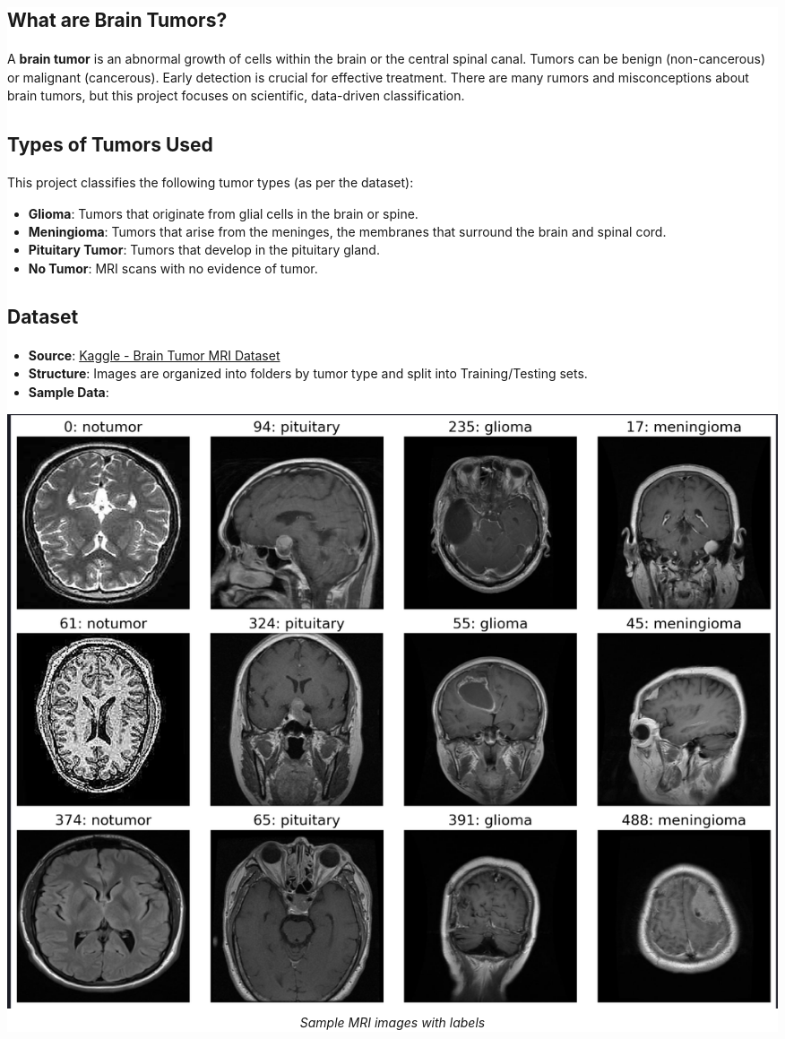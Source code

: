 ## What are Brain Tumors?

A **brain tumor** is an abnormal growth of cells within the brain or the central spinal canal. Tumors can be benign (non-cancerous) or malignant (cancerous). Early detection is crucial for effective treatment. There are many rumors and misconceptions about brain tumors, but this project focuses on scientific, data-driven classification.

## Types of Tumors Used

This project classifies the following tumor types (as per the dataset):

- **Glioma**: Tumors that originate from glial cells in the brain or spine.
- **Meningioma**: Tumors that arise from the meninges, the membranes that surround the brain and spinal cord.
- **Pituitary Tumor**: Tumors that develop in the pituitary gland.
- **No Tumor**: MRI scans with no evidence of tumor.

## Dataset

- **Source**: [Kaggle - Brain Tumor MRI Dataset](https://www.kaggle.com/datasets/masoudnickparvar/brain-tumor-mri-dataset)
- **Structure**: Images are organized into folders by tumor type and split into Training/Testing sets.
- **Sample Data**:

<p align="center">
	<img src="images/image-1.png" alt="Sample Data With Labels" />
	<br><i>Sample MRI images with labels</i>
</p>
